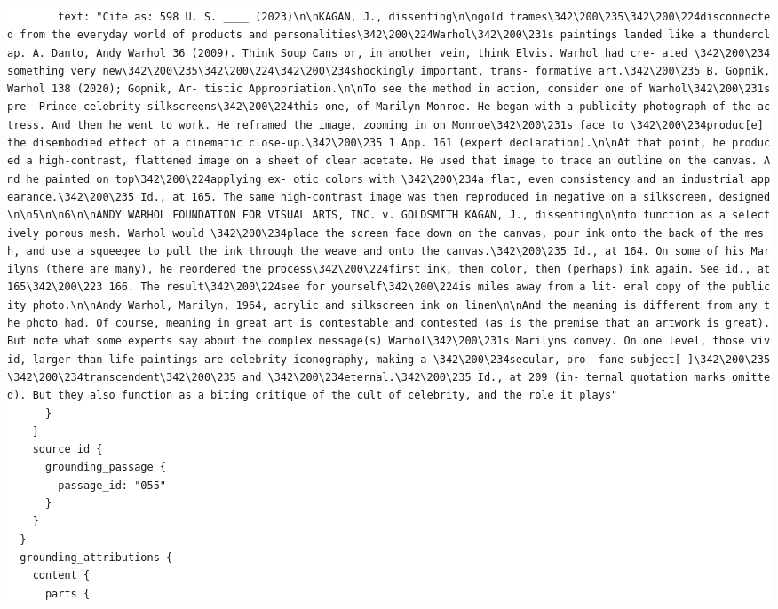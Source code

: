 ```
        text: "Cite as: 598 U. S. ____ (2023)\n\nKAGAN, J., dissenting\n\ngold frames\342\200\235\342\200\224disconnected from the everyday world of products and personalities\342\200\224Warhol\342\200\231s paintings landed like a thunderclap. A. Danto, Andy Warhol 36 (2009). Think Soup Cans or, in another vein, think Elvis. Warhol had cre- ated \342\200\234something very new\342\200\235\342\200\224\342\200\234shockingly important, trans- formative art.\342\200\235 B. Gopnik, Warhol 138 (2020); Gopnik, Ar- tistic Appropriation.\n\nTo see the method in action, consider one of Warhol\342\200\231s pre- Prince celebrity silkscreens\342\200\224this one, of Marilyn Monroe. He began with a publicity photograph of the actress. And then he went to work. He reframed the image, zooming in on Monroe\342\200\231s face to \342\200\234produc[e] the disembodied effect of a cinematic close-up.\342\200\235 1 App. 161 (expert declaration).\n\nAt that point, he produced a high-contrast, flattened image on a sheet of clear acetate. He used that image to trace an outline on the canvas. And he painted on top\342\200\224applying ex- otic colors with \342\200\234a flat, even consistency and an industrial appearance.\342\200\235 Id., at 165. The same high-contrast image was then reproduced in negative on a silkscreen, designed\n\n5\n\n6\n\nANDY WARHOL FOUNDATION FOR VISUAL ARTS, INC. v. GOLDSMITH KAGAN, J., dissenting\n\nto function as a selectively porous mesh. Warhol would \342\200\234place the screen face down on the canvas, pour ink onto the back of the mesh, and use a squeegee to pull the ink through the weave and onto the canvas.\342\200\235 Id., at 164. On some of his Marilyns (there are many), he reordered the process\342\200\224first ink, then color, then (perhaps) ink again. See id., at 165\342\200\223 166. The result\342\200\224see for yourself\342\200\224is miles away from a lit- eral copy of the publicity photo.\n\nAndy Warhol, Marilyn, 1964, acrylic and silkscreen ink on linen\n\nAnd the meaning is different from any the photo had. Of course, meaning in great art is contestable and contested (as is the premise that an artwork is great). But note what some experts say about the complex message(s) Warhol\342\200\231s Marilyns convey. On one level, those vivid, larger-than-life paintings are celebrity iconography, making a \342\200\234secular, pro- fane subject[ ]\342\200\235 \342\200\234transcendent\342\200\235 and \342\200\234eternal.\342\200\235 Id., at 209 (in- ternal quotation marks omitted). But they also function as a biting critique of the cult of celebrity, and the role it plays"
      }
    }
    source_id {
      grounding_passage {
        passage_id: "055"
      }
    }
  }
  grounding_attributions {
    content {
      parts {
```